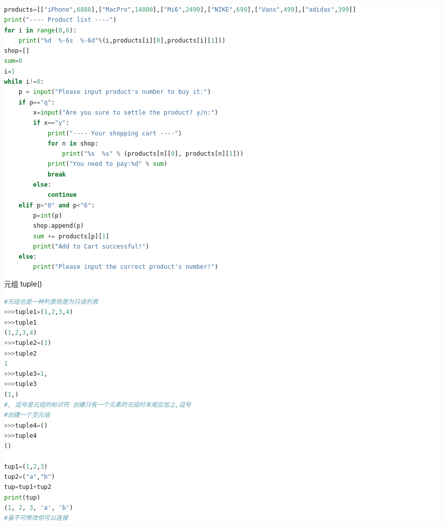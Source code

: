 ```python
products=[["iPhone",6888],["MacPro",14800],["Mi6",2499],["NIKE",699],["Vans",499],["adidas",399]]
print("---- Product list ----")
for i in range(0,6):
    print("%d  %-6s  %-6d"%(i,products[i][0],products[i][1]))
shop=[]
sum=0
i=1
while i!=0:
    p = input("Please input product's number to buy it:")
    if p=="q":
        x=input("Are you sure to settle the product? y/n:")
        if x=="y":
            print("---- Your shopping cart ----")
            for n in shop:
                print("%s  %s" % (products[n][0], products[n][1]))
            print("You need to pay:%d" % sum)
            break
        else:
            continue
    elif p>"0" and p<"6":
        p=int(p)
        shop.append(p)
        sum += products[p][1]
        print("Add to Cart successful!")
    else:
        print("Please input the currect product's number!")
```

元组 tuple()

```python
#元组也是一种列表但是为只读列表
>>>tuple1=(1,2,3,4)
>>>tuple1
(1,2,3,4)
>>>tuple2=(1)
>>>tuple2
1
>>>tuple3=1,
>>>tuple3
(1,)
#, 逗号是元组的标识符 创建只有一个元素的元组时末尾应加上,逗号
#创建一个空元组
>>>tuple4=()
>>>tuple4
()

tup1=(1,2,3)
tup2=("a","b")
tup=tup1+tup2
print(tup)
(1, 2, 3, 'a', 'b')
#虽不可修改但可以连接
```
